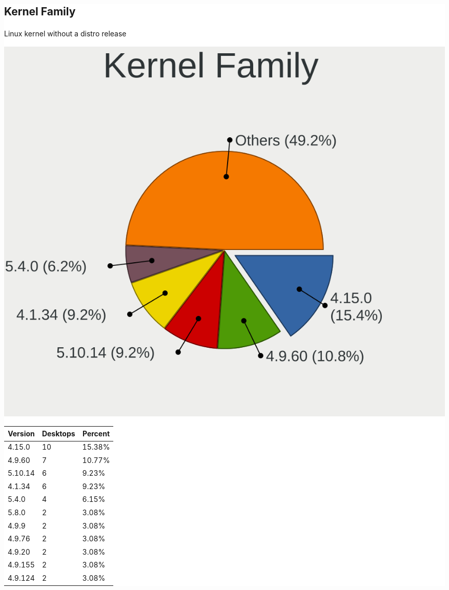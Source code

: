 Kernel Family
-------------

Linux kernel without a distro release

![Kernel Family](./images/pie_chart/os_kernel_family.svg)


| Version | Desktops | Percent |
|---------|----------|---------|
| 4.15.0  | 10       | 15.38%  |
| 4.9.60  | 7        | 10.77%  |
| 5.10.14 | 6        | 9.23%   |
| 4.1.34  | 6        | 9.23%   |
| 5.4.0   | 4        | 6.15%   |
| 5.8.0   | 2        | 3.08%   |
| 4.9.9   | 2        | 3.08%   |
| 4.9.76  | 2        | 3.08%   |
| 4.9.20  | 2        | 3.08%   |
| 4.9.155 | 2        | 3.08%   |
| 4.9.124 | 2        | 3.08%   |